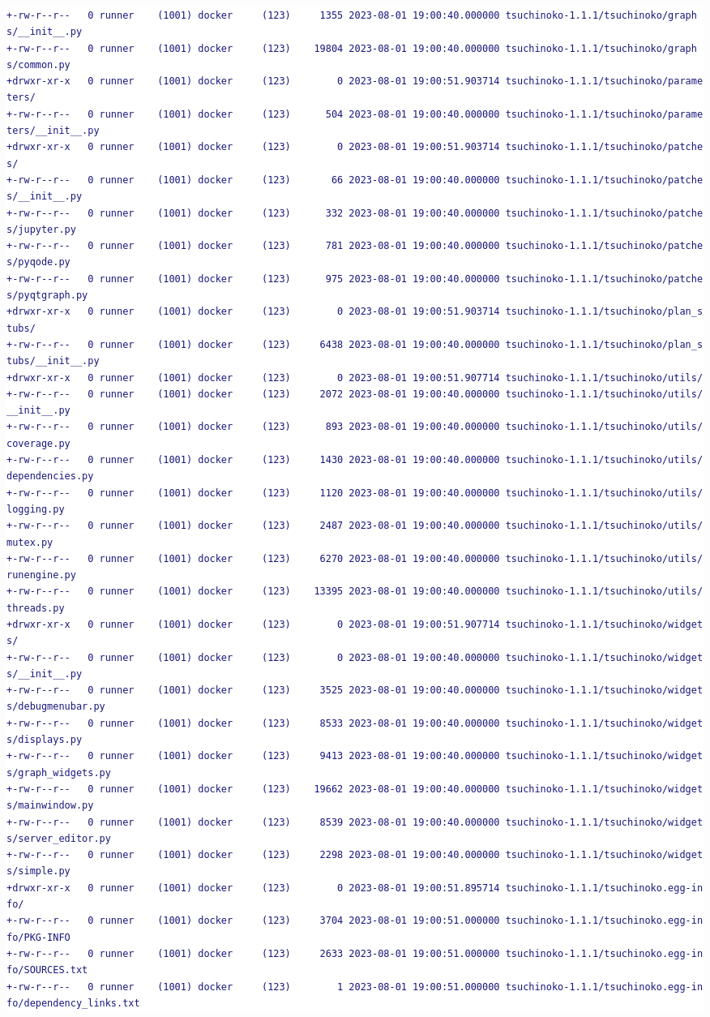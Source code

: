 ```diff
+-rw-r--r--   0 runner    (1001) docker     (123)     1355 2023-08-01 19:00:40.000000 tsuchinoko-1.1.1/tsuchinoko/graphs/__init__.py
+-rw-r--r--   0 runner    (1001) docker     (123)    19804 2023-08-01 19:00:40.000000 tsuchinoko-1.1.1/tsuchinoko/graphs/common.py
+drwxr-xr-x   0 runner    (1001) docker     (123)        0 2023-08-01 19:00:51.903714 tsuchinoko-1.1.1/tsuchinoko/parameters/
+-rw-r--r--   0 runner    (1001) docker     (123)      504 2023-08-01 19:00:40.000000 tsuchinoko-1.1.1/tsuchinoko/parameters/__init__.py
+drwxr-xr-x   0 runner    (1001) docker     (123)        0 2023-08-01 19:00:51.903714 tsuchinoko-1.1.1/tsuchinoko/patches/
+-rw-r--r--   0 runner    (1001) docker     (123)       66 2023-08-01 19:00:40.000000 tsuchinoko-1.1.1/tsuchinoko/patches/__init__.py
+-rw-r--r--   0 runner    (1001) docker     (123)      332 2023-08-01 19:00:40.000000 tsuchinoko-1.1.1/tsuchinoko/patches/jupyter.py
+-rw-r--r--   0 runner    (1001) docker     (123)      781 2023-08-01 19:00:40.000000 tsuchinoko-1.1.1/tsuchinoko/patches/pyqode.py
+-rw-r--r--   0 runner    (1001) docker     (123)      975 2023-08-01 19:00:40.000000 tsuchinoko-1.1.1/tsuchinoko/patches/pyqtgraph.py
+drwxr-xr-x   0 runner    (1001) docker     (123)        0 2023-08-01 19:00:51.903714 tsuchinoko-1.1.1/tsuchinoko/plan_stubs/
+-rw-r--r--   0 runner    (1001) docker     (123)     6438 2023-08-01 19:00:40.000000 tsuchinoko-1.1.1/tsuchinoko/plan_stubs/__init__.py
+drwxr-xr-x   0 runner    (1001) docker     (123)        0 2023-08-01 19:00:51.907714 tsuchinoko-1.1.1/tsuchinoko/utils/
+-rw-r--r--   0 runner    (1001) docker     (123)     2072 2023-08-01 19:00:40.000000 tsuchinoko-1.1.1/tsuchinoko/utils/__init__.py
+-rw-r--r--   0 runner    (1001) docker     (123)      893 2023-08-01 19:00:40.000000 tsuchinoko-1.1.1/tsuchinoko/utils/coverage.py
+-rw-r--r--   0 runner    (1001) docker     (123)     1430 2023-08-01 19:00:40.000000 tsuchinoko-1.1.1/tsuchinoko/utils/dependencies.py
+-rw-r--r--   0 runner    (1001) docker     (123)     1120 2023-08-01 19:00:40.000000 tsuchinoko-1.1.1/tsuchinoko/utils/logging.py
+-rw-r--r--   0 runner    (1001) docker     (123)     2487 2023-08-01 19:00:40.000000 tsuchinoko-1.1.1/tsuchinoko/utils/mutex.py
+-rw-r--r--   0 runner    (1001) docker     (123)     6270 2023-08-01 19:00:40.000000 tsuchinoko-1.1.1/tsuchinoko/utils/runengine.py
+-rw-r--r--   0 runner    (1001) docker     (123)    13395 2023-08-01 19:00:40.000000 tsuchinoko-1.1.1/tsuchinoko/utils/threads.py
+drwxr-xr-x   0 runner    (1001) docker     (123)        0 2023-08-01 19:00:51.907714 tsuchinoko-1.1.1/tsuchinoko/widgets/
+-rw-r--r--   0 runner    (1001) docker     (123)        0 2023-08-01 19:00:40.000000 tsuchinoko-1.1.1/tsuchinoko/widgets/__init__.py
+-rw-r--r--   0 runner    (1001) docker     (123)     3525 2023-08-01 19:00:40.000000 tsuchinoko-1.1.1/tsuchinoko/widgets/debugmenubar.py
+-rw-r--r--   0 runner    (1001) docker     (123)     8533 2023-08-01 19:00:40.000000 tsuchinoko-1.1.1/tsuchinoko/widgets/displays.py
+-rw-r--r--   0 runner    (1001) docker     (123)     9413 2023-08-01 19:00:40.000000 tsuchinoko-1.1.1/tsuchinoko/widgets/graph_widgets.py
+-rw-r--r--   0 runner    (1001) docker     (123)    19662 2023-08-01 19:00:40.000000 tsuchinoko-1.1.1/tsuchinoko/widgets/mainwindow.py
+-rw-r--r--   0 runner    (1001) docker     (123)     8539 2023-08-01 19:00:40.000000 tsuchinoko-1.1.1/tsuchinoko/widgets/server_editor.py
+-rw-r--r--   0 runner    (1001) docker     (123)     2298 2023-08-01 19:00:40.000000 tsuchinoko-1.1.1/tsuchinoko/widgets/simple.py
+drwxr-xr-x   0 runner    (1001) docker     (123)        0 2023-08-01 19:00:51.895714 tsuchinoko-1.1.1/tsuchinoko.egg-info/
+-rw-r--r--   0 runner    (1001) docker     (123)     3704 2023-08-01 19:00:51.000000 tsuchinoko-1.1.1/tsuchinoko.egg-info/PKG-INFO
+-rw-r--r--   0 runner    (1001) docker     (123)     2633 2023-08-01 19:00:51.000000 tsuchinoko-1.1.1/tsuchinoko.egg-info/SOURCES.txt
+-rw-r--r--   0 runner    (1001) docker     (123)        1 2023-08-01 19:00:51.000000 tsuchinoko-1.1.1/tsuchinoko.egg-info/dependency_links.txt
```